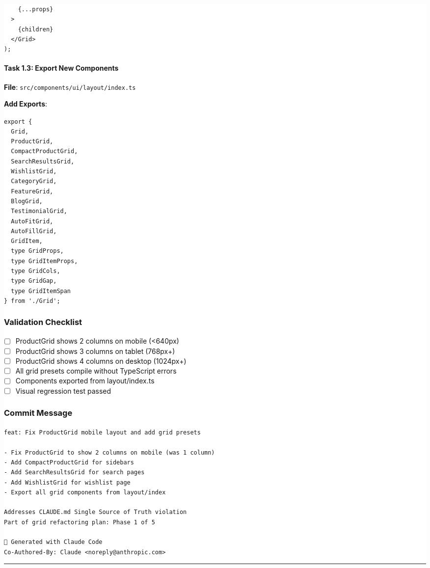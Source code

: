```tsx
    {...props}
  >
    {children}
  </Grid>
);
```

#### Task 1.3: Export New Components

**File**: `src/components/ui/layout/index.ts`

**Add Exports**:
```tsx
export {
  Grid,
  ProductGrid,
  CompactProductGrid,
  SearchResultsGrid,
  WishlistGrid,
  CategoryGrid,
  FeatureGrid,
  BlogGrid,
  TestimonialGrid,
  AutoFitGrid,
  AutoFillGrid,
  GridItem,
  type GridProps,
  type GridItemProps,
  type GridCols,
  type GridGap,
  type GridItemSpan
} from './Grid';
```

### Validation Checklist

- [ ] ProductGrid shows 2 columns on mobile (<640px)
- [ ] ProductGrid shows 3 columns on tablet (768px+)
- [ ] ProductGrid shows 4 columns on desktop (1024px+)
- [ ] All grid presets compile without TypeScript errors
- [ ] Components exported from layout/index.ts
- [ ] Visual regression test passed

### Commit Message

```
feat: Fix ProductGrid mobile layout and add grid presets

- Fix ProductGrid to show 2 columns on mobile (was 1 column)
- Add CompactProductGrid for sidebars
- Add SearchResultsGrid for search pages
- Add WishlistGrid for wishlist page
- Export all grid components from layout/index

Addresses CLAUDE.md Single Source of Truth violation
Part of grid refactoring plan: Phase 1 of 5

🤖 Generated with Claude Code
Co-Authored-By: Claude <noreply@anthropic.com>
```

---